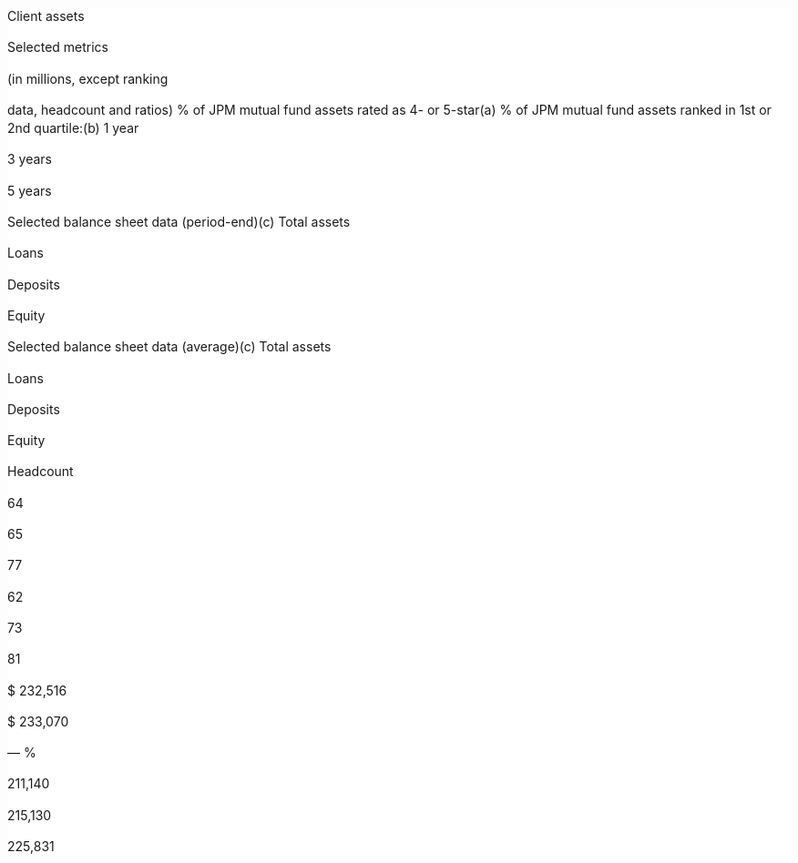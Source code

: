 Client assets

Selected metrics

(in millions, except ranking

data, headcount and ratios)
% of JPM mutual fund assets
rated as 4- or 5-star(a)
% of JPM mutual fund assets
ranked in 1st or 2nd quartile:(b)
1 year

3 years

5 years

Selected balance sheet data
(period-end)(c)
Total assets

Loans

Deposits

Equity

Selected balance sheet data
(average)(c)
Total assets

Loans

Deposits

Equity

Headcount

 64

 65

 77

 62

 73

 81

$ 232,516

$ 233,070

 —  %

  211,140

  215,130

  225,831
